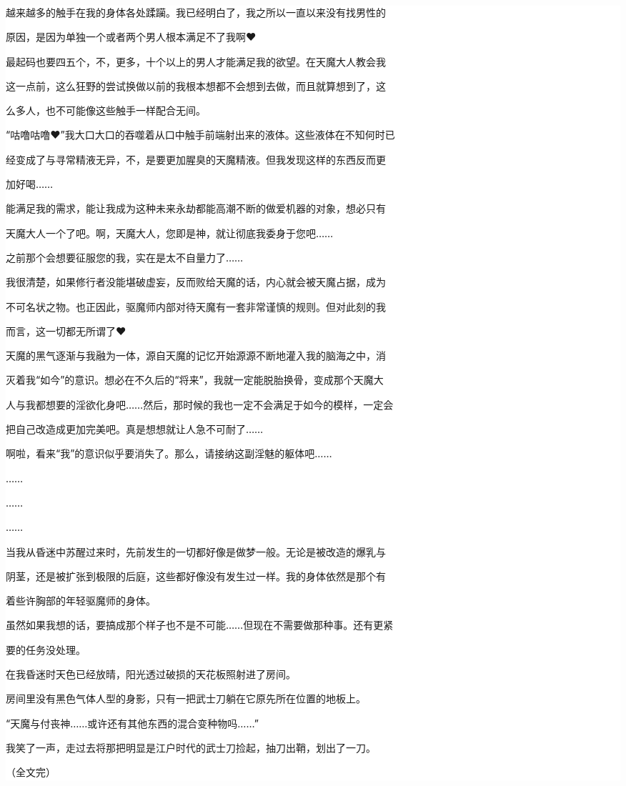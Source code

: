 越来越多的触手在我的身体各处蹂躏。我已经明白了，我之所以一直以来没有找男性的

原因，是因为单独一个或者两个男人根本满足不了我啊♥

最起码也要四五个，不，更多，十个以上的男人才能满足我的欲望。在天魔大人教会我

这一点前，这么狂野的尝试换做以前的我根本想都不会想到去做，而且就算想到了，这

么多人，也不可能像这些触手一样配合无间。

“咕噜咕噜♥”我大口大口的吞噬着从口中触手前端射出来的液体。这些液体在不知何时已

经变成了与寻常精液无异，不，是要更加腥臭的天魔精液。但我发现这样的东西反而更

加好喝……

能满足我的需求，能让我成为这种未来永劫都能高潮不断的做爱机器的对象，想必只有

天魔大人一个了吧。啊，天魔大人，您即是神，就让彻底我委身于您吧……

之前那个会想要征服您的我，实在是太不自量力了……

我很清楚，如果修行者没能堪破虚妄，反而败给天魔的话，内心就会被天魔占据，成为

不可名状之物。也正因此，驱魔师内部对待天魔有一套非常谨慎的规则。但对此刻的我

而言，这一切都无所谓了♥

天魔的黑气逐渐与我融为一体，源自天魔的记忆开始源源不断地灌入我的脑海之中，消

灭着我“如今”的意识。想必在不久后的“将来”，我就一定能脱胎换骨，变成那个天魔大

人与我都想要的淫欲化身吧……然后，那时候的我也一定不会满足于如今的模样，一定会

把自己改造成更加完美吧。真是想想就让人急不可耐了……

啊啦，看来“我”的意识似乎要消失了。那么，请接纳这副淫魅的躯体吧……

……

……

……

当我从昏迷中苏醒过来时，先前发生的一切都好像是做梦一般。无论是被改造的爆乳与

阴茎，还是被扩张到极限的后庭，这些都好像没有发生过一样。我的身体依然是那个有

着些许胸部的年轻驱魔师的身体。

虽然如果我想的话，要搞成那个样子也不是不可能……但现在不需要做那种事。还有更紧

要的任务没处理。

在我昏迷时天色已经放晴，阳光透过破损的天花板照射进了房间。

房间里没有黑色气体人型的身影，只有一把武士刀躺在它原先所在位置的地板上。

“天魔与付丧神……或许还有其他东西的混合变种物吗……”

我笑了一声，走过去将那把明显是江户时代的武士刀捡起，抽刀出鞘，划出了一刀。

（全文完）


